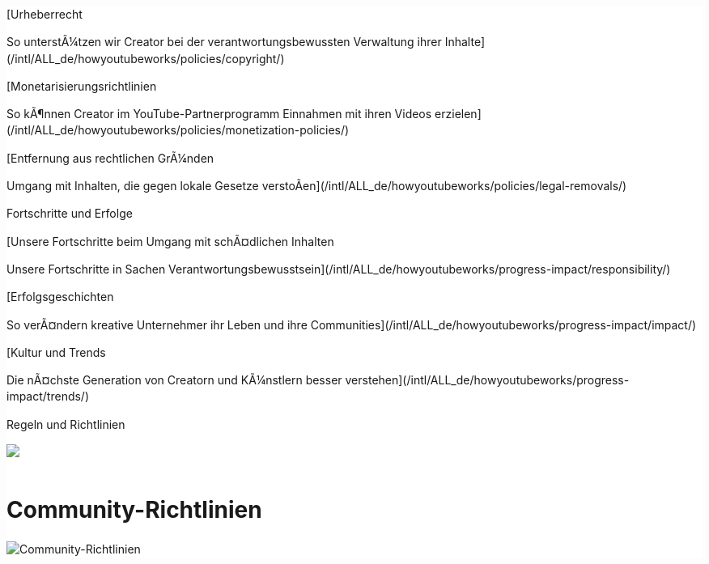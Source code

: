 
[Urheberrecht
 

 So unterstÃ¼tzen wir Creator bei der verantwortungsbewussten Verwaltung ihrer Inhalte](/intl/ALL_de/howyoutubeworks/policies/copyright/)


[Monetarisierungsrichtlinien
 

 So kÃ¶nnen Creator im YouTube-Partnerprogramm Einnahmen mit ihren Videos erzielen](/intl/ALL_de/howyoutubeworks/policies/monetization-policies/)


[Entfernung aus rechtlichen GrÃ¼nden
 

 Umgang mit Inhalten, die gegen lokale Gesetze verstoÃen](/intl/ALL_de/howyoutubeworks/policies/legal-removals/)
 
  
Fortschritte und Erfolge



[Unsere Fortschritte beim Umgang mit schÃ¤dlichen Inhalten
 

 Unsere Fortschritte in Sachen Verantwortungsbewusstsein](/intl/ALL_de/howyoutubeworks/progress-impact/responsibility/)


[Erfolgsgeschichten
 

 So verÃ¤ndern kreative Unternehmer ihr Leben und ihre Communities](/intl/ALL_de/howyoutubeworks/progress-impact/impact/)


[Kultur und Trends
 

 Die nÃ¤chste Generation von Creatorn und KÃ¼nstlern besser verstehen](/intl/ALL_de/howyoutubeworks/progress-impact/trends/)
 
  
    







 Regeln und Richtlinien
 
![](/howyoutubeworks/static/images/eyebrow-underline.png)

# Community-Richtlinien




![Community-Richtlinien](https://lh3.googleusercontent.com/KmlQG37Mi35e2DSMgfcwdjSJL4uKhXD6F3wCrxL0BsfbEVzIcfMTOjBAGXMqnjOXVTII3OJSfSjESgqiDlAoUvHPqvdSjZJzRLneVA=v3-s20-fblur=1,20)



